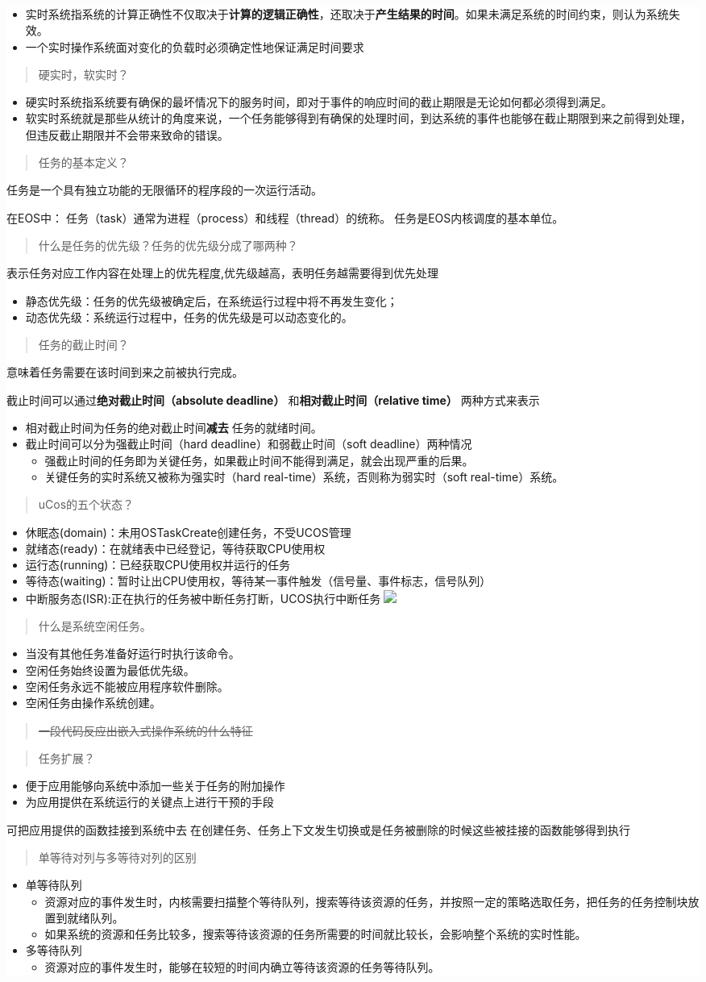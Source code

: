 * 实时系统指系统的计算正确性不仅取决于**计算的逻辑正确性**，还取决于**产生结果的时间**。如果未满足系统的时间约束，则认为系统失效。
* 一个实时操作系统面对变化的负载时必须确定性地保证满足时间要求

> 硬实时，软实时？
* 硬实时系统指系统要有确保的最坏情况下的服务时间，即对于事件的响应时间的截止期限是无论如何都必须得到满足。
* 软实时系统就是那些从统计的角度来说，一个任务能够得到有确保的处理时间，到达系统的事件也能够在截止期限到来之前得到处理，但违反截止期限并不会带来致命的错误。

> 任务的基本定义？

任务是一个具有独立功能的无限循环的程序段的一次运行活动。

在EOS中：
任务（task）通常为进程（process）和线程（thread）的统称。
任务是EOS内核调度的基本单位。

>什么是任务的优先级？任务的优先级分成了哪两种？

表示任务对应工作内容在处理上的优先程度,优先级越高，表明任务越需要得到优先处理

* 静态优先级：任务的优先级被确定后，在系统运行过程中将不再发生变化；
* 动态优先级：系统运行过程中，任务的优先级是可以动态变化的。  


> 任务的截止时间？

意味着任务需要在该时间到来之前被执行完成。

截止时间可以通过**绝对截止时间（absolute deadline）** 和**相对截止时间（relative time）** 两种方式来表示
* 相对截止时间为任务的绝对截止时间**减去** 任务的就绪时间。
* 截止时间可以分为强截止时间（hard deadline）和弱截止时间（soft deadline）两种情况
  * 强截止时间的任务即为关键任务，如果截止时间不能得到满足，就会出现严重的后果。
  * 关键任务的实时系统又被称为强实时（hard real-time）系统，否则称为弱实时（soft real-time）系统。 

> uCos的五个状态？
* 休眠态(domain)：未用OSTaskCreate创建任务，不受UCOS管理
* 就绪态(ready)：在就绪表中已经登记，等待获取CPU使用权
* 运行态(running)：已经获取CPU使用权并运行的任务
* 等待态(waiting)：暂时让出CPU使用权，等待某一事件触发（信号量、事件标志，信号队列）
* 中断服务态(ISR):正在执行的任务被中断任务打断，UCOS执行中断任务
![](https://images2017.cnblogs.com/blog/1006496/201708/1006496-20170808130858105-975235765.png)
>什么是系统空闲任务。

* 当没有其他任务准备好运行时执行该命令。
* 空闲任务始终设置为最低优先级。
* 空闲任务永远不能被应用程序软件删除。
* 空闲任务由操作系统创建。

>~~一段代码反应出嵌入式操作系统的什么特征~~

>任务扩展？

* 便于应用能够向系统中添加一些关于任务的附加操作
* 为应用提供在系统运行的关键点上进行干预的手段

可把应用提供的函数挂接到系统中去
在创建任务、任务上下文发生切换或是任务被删除的时候这些被挂接的函数能够得到执行

>单等待对列与多等待对列的区别
* 单等待队列
  * 资源对应的事件发生时，内核需要扫描整个等待队列，搜索等待该资源的任务，并按照一定的策略选取任务，把任务的任务控制块放置到就绪队列。
  * 如果系统的资源和任务比较多，搜索等待该资源的任务所需要的时间就比较长，会影响整个系统的实时性能。
* 多等待队列
  * 资源对应的事件发生时，能够在较短的时间内确立等待该资源的任务等待队列。
